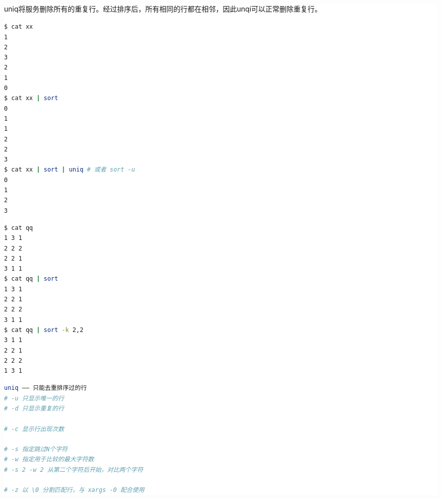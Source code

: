 uniq将服务删除所有的重复行。经过排序后，所有相同的行都在相邻，因此unqi可以正常删除重复行。

```bash
$ cat xx
1
2
3
2
1
0
$ cat xx | sort
0
1
1
2
2
3
$ cat xx | sort | uniq # 或者 sort -u
0
1
2
3
```

```bash
$ cat qq
1 3 1
2 2 2
2 2 1
3 1 1
$ cat qq | sort
1 3 1
2 2 1
2 2 2
3 1 1
$ cat qq | sort -k 2,2
3 1 1
2 2 1
2 2 2
1 3 1
```

```bash
uniq —— 只能去重排序过的行
# -u 只显示唯一的行
# -d 只显示重复的行

# -c 显示行出现次数

# -s 指定跳过N个字符
# -w 指定用于比较的最大字符数
# -s 2 -w 2 从第二个字符后开始，对比两个字符

# -z 以 \0 分割匹配行，与 xargs -0 配合使用
```
